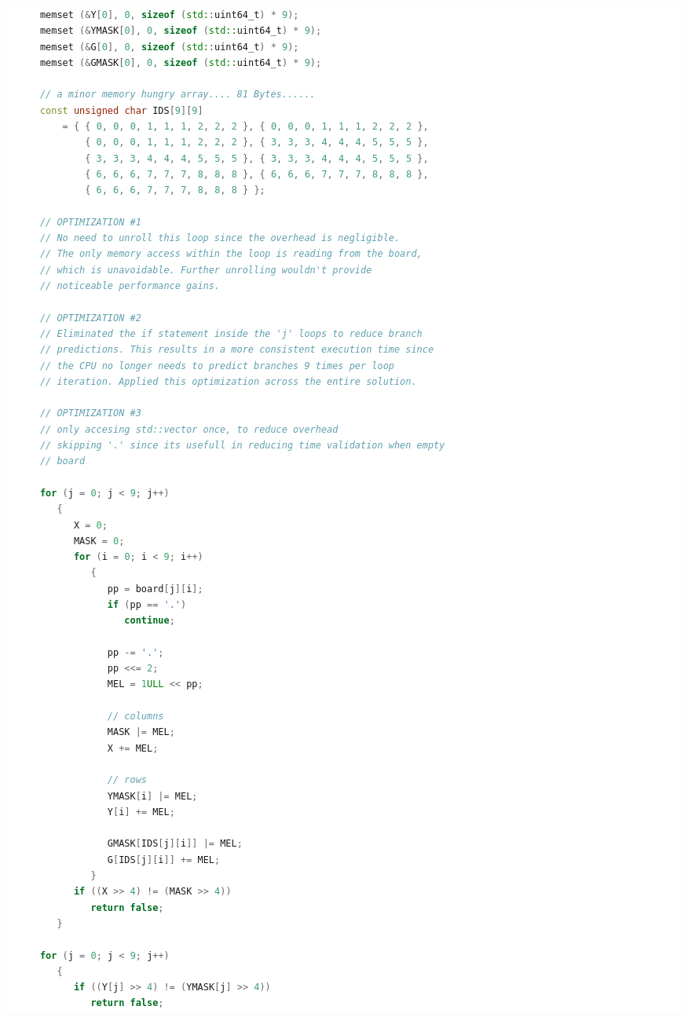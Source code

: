 ```cpp
      memset (&Y[0], 0, sizeof (std::uint64_t) * 9);
      memset (&YMASK[0], 0, sizeof (std::uint64_t) * 9);
      memset (&G[0], 0, sizeof (std::uint64_t) * 9);
      memset (&GMASK[0], 0, sizeof (std::uint64_t) * 9);

      // a minor memory hungry array.... 81 Bytes......
      const unsigned char IDS[9][9]
          = { { 0, 0, 0, 1, 1, 1, 2, 2, 2 }, { 0, 0, 0, 1, 1, 1, 2, 2, 2 },
              { 0, 0, 0, 1, 1, 1, 2, 2, 2 }, { 3, 3, 3, 4, 4, 4, 5, 5, 5 },
              { 3, 3, 3, 4, 4, 4, 5, 5, 5 }, { 3, 3, 3, 4, 4, 4, 5, 5, 5 },
              { 6, 6, 6, 7, 7, 7, 8, 8, 8 }, { 6, 6, 6, 7, 7, 7, 8, 8, 8 },
              { 6, 6, 6, 7, 7, 7, 8, 8, 8 } };

      // OPTIMIZATION #1
      // No need to unroll this loop since the overhead is negligible.
      // The only memory access within the loop is reading from the board,
      // which is unavoidable. Further unrolling wouldn't provide
      // noticeable performance gains.

      // OPTIMIZATION #2
      // Eliminated the if statement inside the 'j' loops to reduce branch
      // predictions. This results in a more consistent execution time since
      // the CPU no longer needs to predict branches 9 times per loop
      // iteration. Applied this optimization across the entire solution.

      // OPTIMIZATION #3
      // only accesing std::vector once, to reduce overhead
      // skipping '.' since its usefull in reducing time validation when empty
      // board

      for (j = 0; j < 9; j++)
         {
            X = 0;
            MASK = 0;
            for (i = 0; i < 9; i++)
               {
                  pp = board[j][i];
                  if (pp == '.')
                     continue;

                  pp -= '.';
                  pp <<= 2;
                  MEL = 1ULL << pp;

                  // columns
                  MASK |= MEL;
                  X += MEL;

                  // rows
                  YMASK[i] |= MEL;
                  Y[i] += MEL;

                  GMASK[IDS[j][i]] |= MEL;
                  G[IDS[j][i]] += MEL;
               }
            if ((X >> 4) != (MASK >> 4))
               return false;
         }

      for (j = 0; j < 9; j++)
         {
            if ((Y[j] >> 4) != (YMASK[j] >> 4))
               return false;
```